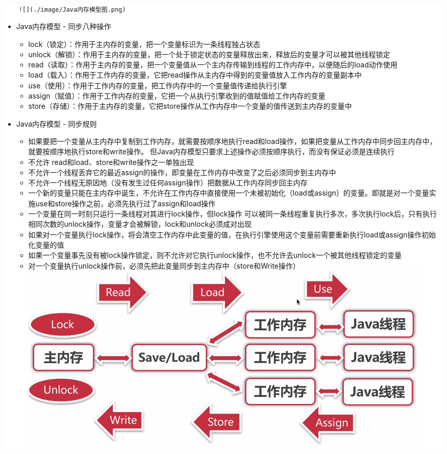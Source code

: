         ![](./image/Java内存模型图.png)
- Java内存模型 - 同步八种操作
    - lock（锁定）：作用于主内存的变量，把一个变量标识为一条线程独占状态
    - unlock（解锁）：作用于主内存的变量，把一个处于锁定状态的变量释放出来，释放后的变量才可以被其他线程锁定
    - read（读取）：作用于主内存的变量，把一个变量值从一个主内存传输到线程的工作内存中，以便随后的load动作使用
    - load（载入）：作用于工作内存的变量，它把read操作从主内存中得到的变量值放入工作内存的变量副本中
    - use（使用）：作用于工作内存的变量，把工作内存中的一个变量值传递给执行引擎
    - assign（赋值）：作用于工作内存的变量，它把一个从执行引擎收到的值赋值给工作内存的变量
    - store（存储）：作用于主内存的变量，它把store操作从工作内存中一个变量的值传送到主内存的变量中
    
- Java内存模型 - 同步规则
    - 如果要把一个变量从主内存中复制到工作内存，就需要按顺序地执行read和load操作，如果把变量从工作内存中同步回主内存中，就要按顺序地执行store和write操作。
    但Java内存模型只要求上述操作必须按顺序执行，而没有保证必须是连续执行
    - 不允许 read和load、store和write操作之一单独出现
    - 不允许一个线程丢弃它的最近assign的操作，即变量在工作内存中改变了之后必须同步到主内存中
    - 不允许一个线程无原因地（没有发生过任何assign操作）把数据从工作内存同步回主内存
    - 一个新的变量只能在主内存中诞生，不允许在工作内存中直接使用一个未被初始化（load或assign）的变量。即就是对一个变量实施use和store操作之前，必须先执行过了assign和load操作
    - 一个变量在同一时刻只运行一条线程对其进行lock操作，但lock操作 可以被同一条线程重复执行多次，多次执行lock后，只有执行相同次数的unlock操作，变量才会被解锁，lock和unlock必须成对出现
    - 如果对一个变量执行lock操作，将会清空工作内存中此变量的值，在执行引擎使用这个变量前需要重新执行load或assign操作初始化变量的值
    - 如果一个变量事先没有被lock操作锁定，则不允许对它执行unlock操作，也不允许去unlock一个被其他线程锁定的变量
    - 对一个变量执行unlock操作前，必须先把此变量同步到主内存中（store和Write操作）
    ![](./image/同步操作与规则.png)
